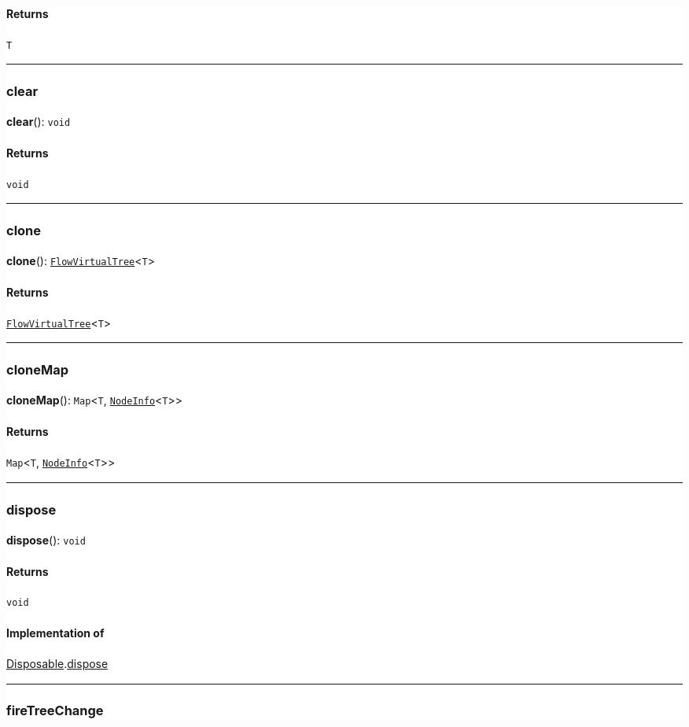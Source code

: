 #### Returns

`T`

***

### clear

**clear**(): `void`

#### Returns

`void`

***

### clone

**clone**(): [`FlowVirtualTree`](/en/auto-docs/free-layout-editor/classes/FlowVirtualTree-1.md)<`T`>

#### Returns

[`FlowVirtualTree`](/en/auto-docs/free-layout-editor/classes/FlowVirtualTree-1.md)<`T`>

***

### cloneMap

**cloneMap**(): `Map`<`T`, [`NodeInfo`](/en/auto-docs/free-layout-editor/interfaces/FlowVirtualTree.NodeInfo.md)<`T`>>

#### Returns

`Map`<`T`, [`NodeInfo`](/en/auto-docs/free-layout-editor/interfaces/FlowVirtualTree.NodeInfo.md)<`T`>>

***

### dispose

**dispose**(): `void`

#### Returns

`void`

#### Implementation of

[Disposable](/en/auto-docs/free-layout-editor/interfaces/Disposable-1.md).[dispose](/en/auto-docs/free-layout-editor/interfaces/Disposable-1.md#dispose)

***

### fireTreeChange
